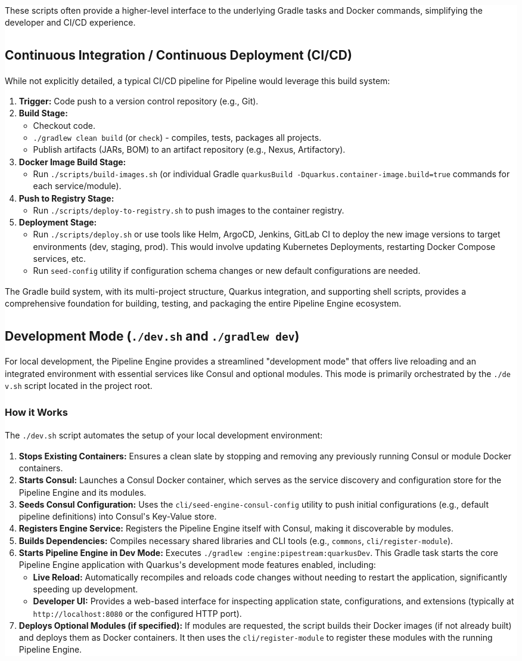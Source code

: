 These scripts often provide a higher-level interface to the underlying Gradle tasks and Docker commands, simplifying the developer and CI/CD experience.

## Continuous Integration / Continuous Deployment (CI/CD)

While not explicitly detailed, a typical CI/CD pipeline for Pipeline would leverage this build system:

1.  **Trigger:** Code push to a version control repository (e.g., Git).
2.  **Build Stage:**
    *   Checkout code.
    *   `./gradlew clean build` (or `check`) - compiles, tests, packages all projects.
    *   Publish artifacts (JARs, BOM) to an artifact repository (e.g., Nexus, Artifactory).
3.  **Docker Image Build Stage:**
    *   Run `./scripts/build-images.sh` (or individual Gradle `quarkusBuild -Dquarkus.container-image.build=true` commands for each service/module).
4.  **Push to Registry Stage:**
    *   Run `./scripts/deploy-to-registry.sh` to push images to the container registry.
5.  **Deployment Stage:**
    *   Run `./scripts/deploy.sh` or use tools like Helm, ArgoCD, Jenkins, GitLab CI to deploy the new image versions to target environments (dev, staging, prod). This would involve updating Kubernetes Deployments, restarting Docker Compose services, etc.
    *   Run `seed-config` utility if configuration schema changes or new default configurations are needed.

The Gradle build system, with its multi-project structure, Quarkus integration, and supporting shell scripts, provides a comprehensive foundation for building, testing, and packaging the entire Pipeline Engine ecosystem.

## Development Mode (`./dev.sh` and `./gradlew dev`)

For local development, the Pipeline Engine provides a streamlined "development mode" that offers live reloading and an integrated environment with essential services like Consul and optional modules. This mode is primarily orchestrated by the `./dev.sh` script located in the project root.

### How it Works

The `./dev.sh` script automates the setup of your local development environment:

1.  **Stops Existing Containers:** Ensures a clean slate by stopping and removing any previously running Consul or module Docker containers.
2.  **Starts Consul:** Launches a Consul Docker container, which serves as the service discovery and configuration store for the Pipeline Engine and its modules.
3.  **Seeds Consul Configuration:** Uses the `cli/seed-engine-consul-config` utility to push initial configurations (e.g., default pipeline definitions) into Consul's Key-Value store.
4.  **Registers Engine Service:** Registers the Pipeline Engine itself with Consul, making it discoverable by modules.
5.  **Builds Dependencies:** Compiles necessary shared libraries and CLI tools (e.g., `commons`, `cli/register-module`).
6.  **Starts Pipeline Engine in Dev Mode:** Executes `./gradlew :engine:pipestream:quarkusDev`. This Gradle task starts the core Pipeline Engine application with Quarkus's development mode features enabled, including:
    *   **Live Reload:** Automatically recompiles and reloads code changes without needing to restart the application, significantly speeding up development.
    *   **Developer UI:** Provides a web-based interface for inspecting application state, configurations, and extensions (typically at `http://localhost:8080` or the configured HTTP port).
7.  **Deploys Optional Modules (if specified):** If modules are requested, the script builds their Docker images (if not already built) and deploys them as Docker containers. It then uses the `cli/register-module` to register these modules with the running Pipeline Engine.
